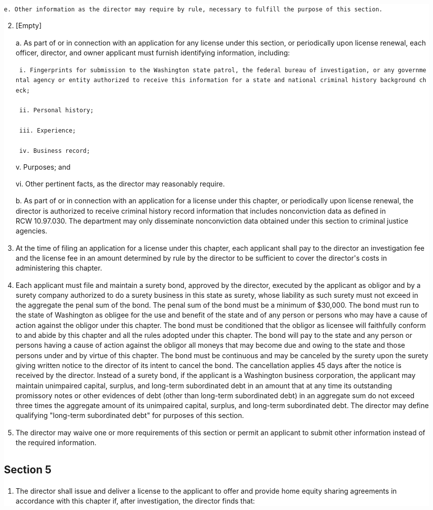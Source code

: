     e. Other information as the director may require by rule, necessary to fulfill the purpose of this section.

2. [Empty]

    a. As part of or in connection with an application for any license under this section, or periodically upon license renewal, each officer, director, and owner applicant must furnish identifying information, including:

        i. Fingerprints for submission to the Washington state patrol, the federal bureau of investigation, or any governmental agency or entity authorized to receive this information for a state and national criminal history background check;

        ii. Personal history;

        iii. Experience;

        iv. Business record;

    v. Purposes; and

    vi. Other pertinent facts, as the director may reasonably require.

    b. As part of or in connection with an application for a license under this chapter, or periodically upon license renewal, the director is authorized to receive criminal history record information that includes nonconviction data as defined in RCW 10.97.030. The department may only disseminate nonconviction data obtained under this section to criminal justice agencies.

3. At the time of filing an application for a license under this chapter, each applicant shall pay to the director an investigation fee and the license fee in an amount determined by rule by the director to be sufficient to cover the director's costs in administering this chapter.

4. Each applicant must file and maintain a surety bond, approved by the director, executed by the applicant as obligor and by a surety company authorized to do a surety business in this state as surety, whose liability as such surety must not exceed in the aggregate the penal sum of the bond. The penal sum of the bond must be a minimum of $30,000. The bond must run to the state of Washington as obligee for the use and benefit of the state and of any person or persons who may have a cause of action against the obligor under this chapter. The bond must be conditioned that the obligor as licensee will faithfully conform to and abide by this chapter and all the rules adopted under this chapter. The bond will pay to the state and any person or persons having a cause of action against the obligor all moneys that may become due and owing to the state and those persons under and by virtue of this chapter. The bond must be continuous and may be canceled by the surety upon the surety giving written notice to the director of its intent to cancel the bond. The cancellation applies 45 days after the notice is received by the director. Instead of a surety bond, if the applicant is a Washington business corporation, the applicant may maintain unimpaired capital, surplus, and long-term subordinated debt in an amount that at any time its outstanding promissory notes or other evidences of debt (other than long-term subordinated debt) in an aggregate sum do not exceed three times the aggregate amount of its unimpaired capital, surplus, and long-term subordinated debt. The director may define qualifying "long-term subordinated debt" for purposes of this section.

5. The director may waive one or more requirements of this section or permit an applicant to submit other information instead of the required information.

## Section 5
1. The director shall issue and deliver a license to the applicant to offer and provide home equity sharing agreements in accordance with this chapter if, after investigation, the director finds that:
